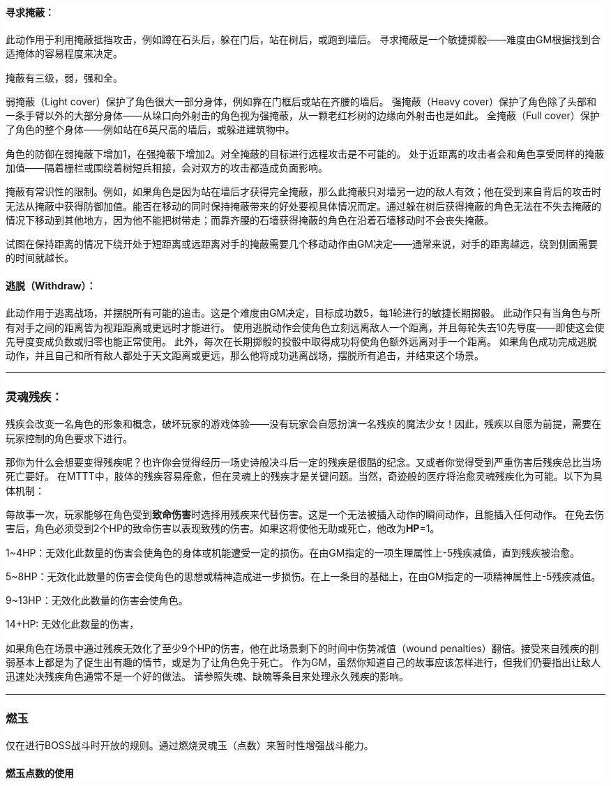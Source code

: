 #### 寻求掩蔽：
此动作用于利用掩蔽抵挡攻击，例如蹲在石头后，躲在门后，站在树后，或跑到墙后。
寻求掩蔽是一个敏捷掷骰——难度由GM根据找到合适掩体的容易程度来决定。

掩蔽有三级，弱，强和全。

弱掩蔽（Light cover）保护了角色很大一部分身体，例如靠在门框后或站在齐腰的墙后。
强掩蔽（Heavy cover）保护了角色除了头部和一条手臂以外的大部分身体——从垛口向外射击的角色视为强掩蔽，从一颗老红杉树的边缘向外射击也是如此。
全掩蔽（Full cover）保护了角色的整个身体——例如站在6英尺高的墙后，或躲进建筑物中。

角色的防御在弱掩蔽下增加1，在强掩蔽下增加2。对全掩蔽的目标进行远程攻击是不可能的。
处于近距离的攻击者会和角色享受同样的掩蔽加值——隔着栅栏或围绕着树短兵相接，会对双方的攻击都造成负面影响。

掩蔽有常识性的限制。例如，如果角色是因为站在墙后才获得完全掩蔽，那么此掩蔽只对墙另一边的敌人有效；他在受到来自背后的攻击时无法从掩蔽中获得防御加值。能否在移动的同时保持掩蔽带来的好处要视具体情况而定。通过躲在树后获得掩蔽的角色无法在不失去掩蔽的情况下移动到其他地方，因为他不能把树带走；而靠齐腰的石墙获得掩蔽的角色在沿着石墙移动时不会丧失掩蔽。

试图在保持距离的情况下绕开处于短距离或远距离对手的掩蔽需要几个移动动作由GM决定——通常来说，对手的距离越远，绕到侧面需要的时间就越长。

#### 逃脱（Withdraw）：
此动作用于逃离战场，并摆脱所有可能的追击。这是个难度由GM决定，目标成功数5，每1轮进行的敏捷长期掷骰。
此动作只有当角色与所有对手之间的距离皆为视距距离或更远时才能进行。
使用逃脱动作会使角色立刻远离敌人一个距离，并且每轮失去10先导度——即使这会使先导度变成负数或归零也能正常使用。
此外，每次在长期掷骰的投骰中取得成功将使角色额外远离对手一个距离。
如果角色成功完成逃脱动作，并且自己和所有敌人都处于天文距离或更远，那么他将成功逃离战场，摆脱所有追击，并结束这个场景。

***
### 灵魂残疾：

残疾会改变一名角色的形象和概念，破坏玩家的游戏体验——没有玩家会自愿扮演一名残疾的魔法少女！因此，残疾以自愿为前提，需要在玩家控制的角色要求下进行。

那你为什么会想要变得残疾呢？也许你会觉得经历一场史诗般决斗后一定的残疾是很酷的纪念。又或者你觉得受到严重伤害后残疾总比当场死亡要好。
在MTTT中，肢体的残疾容易痊愈，但在灵魂上的残疾才是关键问题。当然，奇迹般的医疗将治愈灵魂残疾化为可能。以下为具体机制：

每故事一次，玩家能够在角色受到**致命伤害**时选择用残疾来代替伤害。这是一个无法被插入动作的瞬间动作，且能插入任何动作。
在免去伤害后，角色必须受到2个HP的致命伤害以表现致残的伤害。如果这将使他无助或死亡，他改为**HP**=1。

1~4HP：无效化此数量的伤害会使角色的身体或机能遭受一定的损伤。在由GM指定的一项生理属性上-5残疾减值，直到残疾被治愈。

5~8HP：无效化此数量的伤害会使角色的思想或精神造成进一步损伤。在上一条目的基础上，在由GM指定的一项精神属性上-5残疾减值。

9~13HP：无效化此数量的伤害会使角色。

14+HP: 无效化此数量的伤害，

如果角色在场景中通过残疾无效化了至少9个HP的伤害，他在此场景剩下的时间中伤势减值（wound penalties）翻倍。接受来自残疾的削弱基本上都是为了促生出有趣的情节，或是为了让角色免于死亡。
作为GM，虽然你知道自己的故事应该怎样进行，但我们仍要指出让敌人迅速处决残疾角色通常不是一个好的做法。
请参照失魂、缺魄等条目来处理永久残疾的影响。




***

### 燃玉

仅在进行BOSS战斗时开放的规则。通过燃烧灵魂玉（点数）来暂时性增强战斗能力。

#### 燃玉点数的使用
